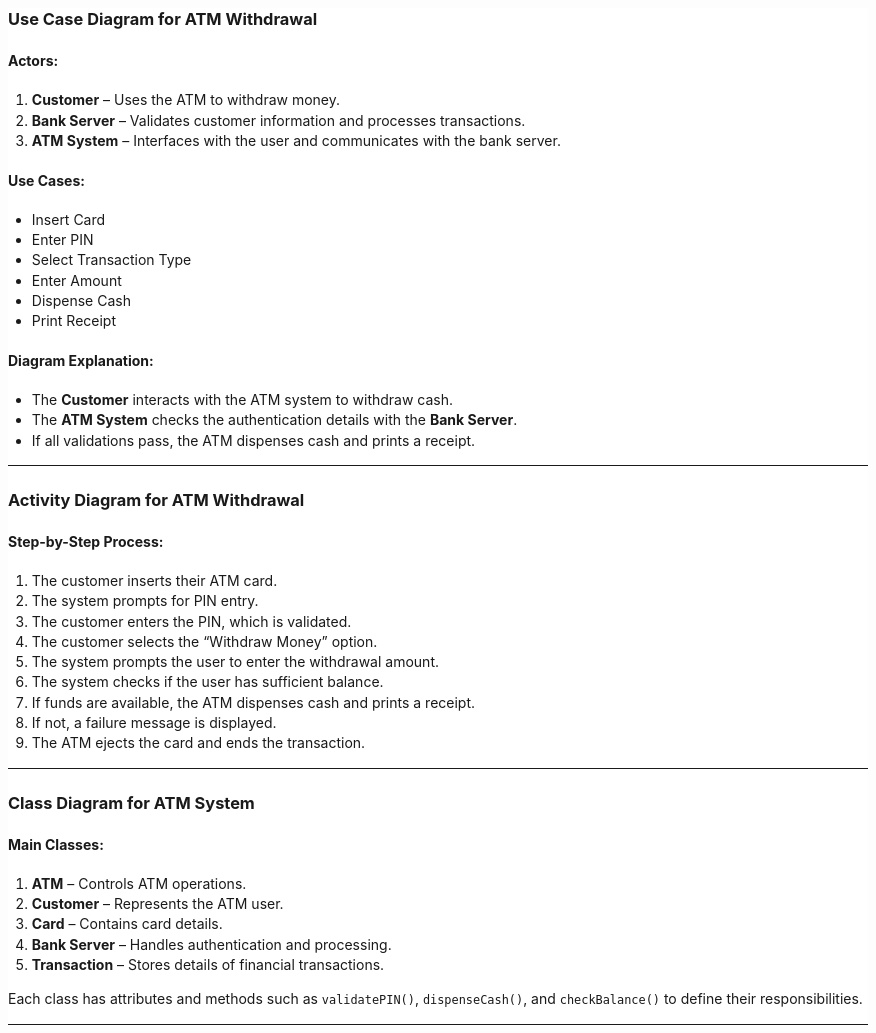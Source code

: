 
### **Use Case Diagram for ATM Withdrawal**

#### **Actors:**
1. **Customer** – Uses the ATM to withdraw money.
2. **Bank Server** – Validates customer information and processes transactions.
3. **ATM System** – Interfaces with the user and communicates with the bank server.

#### **Use Cases:**
- Insert Card
- Enter PIN
- Select Transaction Type
- Enter Amount
- Dispense Cash
- Print Receipt

#### **Diagram Explanation:**
- The **Customer** interacts with the ATM system to withdraw cash.
- The **ATM System** checks the authentication details with the **Bank Server**.
- If all validations pass, the ATM dispenses cash and prints a receipt.

---

### **Activity Diagram for ATM Withdrawal**

#### **Step-by-Step Process:**
1. The customer inserts their ATM card.
2. The system prompts for PIN entry.
3. The customer enters the PIN, which is validated.
4. The customer selects the “Withdraw Money” option.
5. The system prompts the user to enter the withdrawal amount.
6. The system checks if the user has sufficient balance.
7. If funds are available, the ATM dispenses cash and prints a receipt.
8. If not, a failure message is displayed.
9. The ATM ejects the card and ends the transaction.

---

### **Class Diagram for ATM System**

#### **Main Classes:**
1. **ATM** – Controls ATM operations.
2. **Customer** – Represents the ATM user.
3. **Card** – Contains card details.
4. **Bank Server** – Handles authentication and processing.
5. **Transaction** – Stores details of financial transactions.

Each class has attributes and methods such as `validatePIN()`, `dispenseCash()`, and `checkBalance()` to define their responsibilities.

---
